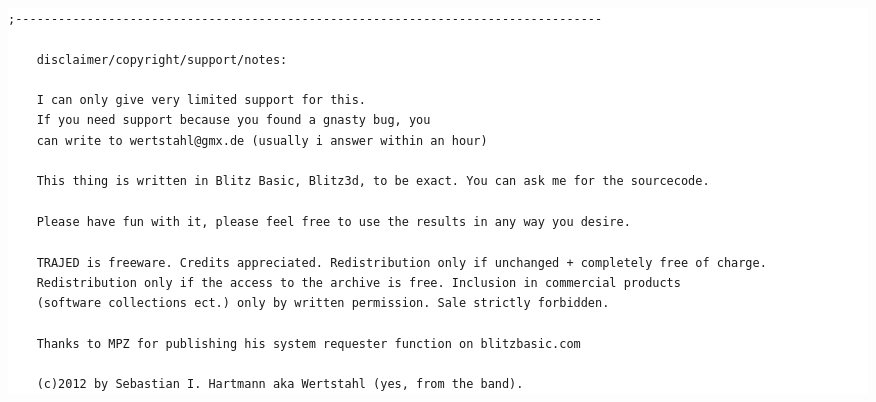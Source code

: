 		
	;----------------------------------------------------------------------------------

		disclaimer/copyright/support/notes:
		
		I can only give very limited support for this. 
		If you need support because you found a gnasty bug, you
		can write to wertstahl@gmx.de (usually i answer within an hour)
		
		This thing is written in Blitz Basic, Blitz3d, to be exact. You can ask me for the sourcecode.

		Please have fun with it, please feel free to use the results in any way you desire. 
		
		TRAJED is freeware. Credits appreciated. Redistribution only if unchanged + completely free of charge.
		Redistribution only if the access to the archive is free. Inclusion in commercial products
		(software collections ect.) only by written permission. Sale strictly forbidden.
		
		Thanks to MPZ for publishing his system requester function on blitzbasic.com
		
		(c)2012 by Sebastian I. Hartmann aka Wertstahl (yes, from the band).
